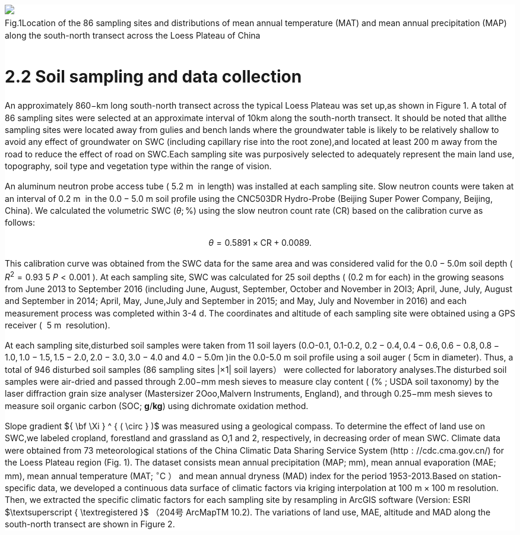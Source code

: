 ![](images/7a08b25ace52214299e342a53167ceab082de240d1d30153566f105d93111627.jpg)  
Fig.1Location of the 86 sampling sites and distributions of mean annual temperature (MAT) and mean annual precipitation (MAP) along the south-north transect across the Loess Plateau of China

# 2.2 Soil sampling and data collection

An approximately $8 6 0 \mathrm { - k m }$ long south-north transect across the typical Loess Plateau was set up,as shown in Figure 1. A total of 86 sampling sites were selected at an approximate interval of $1 0 \mathrm { k m }$ along the south-north transect. It should be noted that allthe sampling sites were located away from gulies and bench lands where the groundwater table is likely to be relatively shallow to avoid any effect of groundwater on SWC (including capillary rise into the root zone),and located at least 200 m away from the road to reduce the effect of road on SWC.Each sampling site was purposively selected to adequately represent the main land use, topography, soil type and vegetation type within the range of vision.

An aluminum neutron probe access tube ( $5 . 2 \mathrm { ~ m ~ }$ in length) was installed at each sampling site. Slow neutron counts were taken at an interval of $0 . 2 \mathrm { ~ m ~ }$ in the $0 . 0 { - } 5 . 0 \ \mathrm { m }$ soil profile using the CNC503DR Hydro-Probe (Beijing Super Power Company, Beijing, China). We calculated the volumetric SWC $( \theta ; \% )$ using the slow neutron count rate (CR) based on the calibration curve as follows:

$$
\theta = 0 . 5 8 9 1 \times \mathrm { C R } + 0 . 0 0 8 9 .
$$

This calibration curve was obtained from the SWC data for the same area and was considered valid for the $0 . 0 { - } 5 . 0 \mathrm { m }$ soil depth ( $R ^ { 2 } { = } 0 . 9 3$ 5 $\scriptstyle P < 0 . 0 0 1$ ). At each sampling site, SWC was calculated for 25 soil depths ( $( 0 . 2 ~ \mathrm { m }$ for each) in the growing seasons from June 2013 to September 2016 (including June, August, September, October and November in 2Ol3; April, June, July, August and September in 2014; April, May, June,July and September in 2015; and May, July and November in 2016) and each measurement process was completed within 3-4 d. The coordinates and altitude of each sampling site were obtained using a GPS receiver ( $\mathrm { ~ 5 ~ m ~ }$ resolution).

At each sampling site,disturbed soil samples were taken from 11 soil layers (0.O-0.1, 0.1-0.2, $0 . 2 - 0 . 4 , 0 . 4 - 0 . 6 , 0 . 6 - 0 . 8 , 0 . 8 - 1 . 0 , 1 . 0 - 1 . 5 , 1 . 5 - 2 . 0 , 2 . 0 - 3 . 0 , 3 . 0 - 4 . 0$ and $4 . 0 { - } 5 . 0 \mathrm { m }$ )in the 0.0-5.0 m soil profile using a soil auger ( $5 \mathrm { c m }$ in diameter). Thus, a total of 946 disturbed soil samples (86 sampling sites $\lvert \times 1 \rvert$ soil layers） were collected for laboratory analyses.The disturbed soil samples were air-dried and passed through $2 . 0 0 \mathrm { - m m }$ mesh sieves to measure clay content ( $( \%$ ; USDA soil taxonomy) by the laser diffraction grain size analyser (Mastersizer 2Ooo,Malvern Instruments, England), and through $0 . 2 5 \mathrm { - m m }$ mesh sieves to measure soil organic carbon (SOC; $\mathbf { g } / \mathbf { k } \mathbf { g } )$ using dichromate oxidation method.

Slope gradient ${ \bf \Xi } ^ { ( \circ } )$ was measured using a geological compass. To determine the effect of land use on SWC,we labeled cropland, forestland and grassland as O,1 and 2, respectively, in decreasing order of mean SWC. Climate data were obtained from 73 meteorological stations of the China Climatic Data Sharing Service System $\mathrm { ( h t t p { : } / / c d c . c m a . g o v . c n / ) }$ for the Loess Plateau region (Fig. 1). The dataset consists mean annual precipitation (MAP; mm), mean annual evaporation (MAE; mm), mean annual temperature (MAT; $^ { \circ } \mathrm { C }$ ） and mean annual dryness (MAD) index for the period 1953-2013.Based on station-specific data, we developed a continuous data surface of climatic factors via kriging interpolation at $1 0 0 \mathrm { \ m } { \times } 1 0 0 \mathrm { \ m }$ resolution. Then, we extracted the specific climatic factors for each sampling site by resampling in ArcGIS software (Version: ESRI $\textsuperscript { \textregistered }$ （204号 ArcMapTM 10.2). The variations of land use, MAE, altitude and MAD along the south-north transect are shown in Figure 2.
